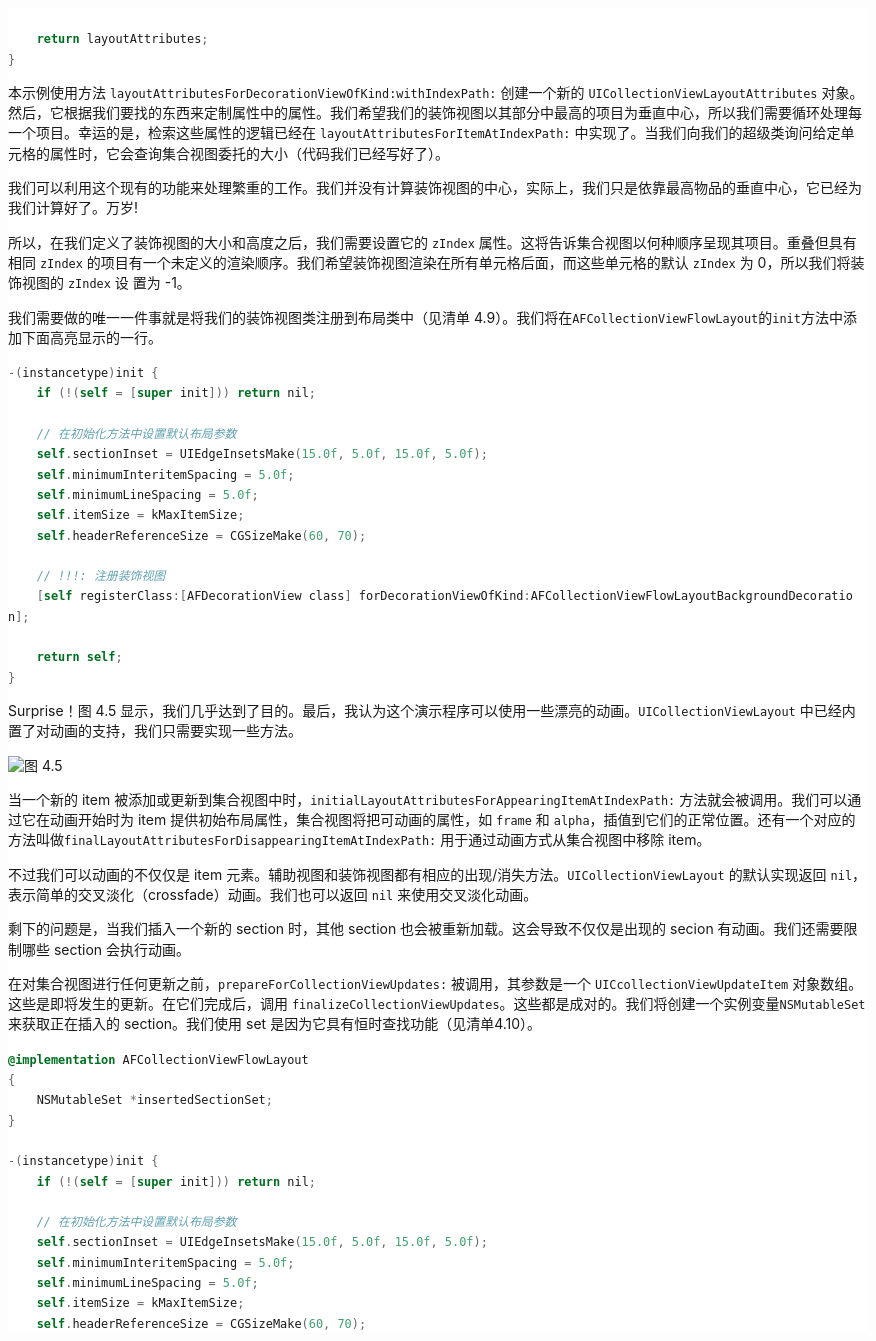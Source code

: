 ```objectivec
    
    return layoutAttributes;
}
```

本示例使用方法 `layoutAttributesForDecorationViewOfKind:withIndexPath:` 创建一个新的 `UICollectionViewLayoutAttributes` 对象。然后，它根据我们要找的东西来定制属性中的属性。我们希望我们的装饰视图以其部分中最高的项目为垂直中心，所以我们需要循环处理每一个项目。幸运的是，检索这些属性的逻辑已经在 `layoutAttributesForItemAtIndexPath:` 中实现了。当我们向我们的超级类询问给定单元格的属性时，它会查询集合视图委托的大小（代码我们已经写好了）。

我们可以利用这个现有的功能来处理繁重的工作。我们并没有计算装饰视图的中心，实际上，我们只是依靠最高物品的垂直中心，它已经为我们计算好了。万岁!

所以，在我们定义了装饰视图的大小和高度之后，我们需要设置它的 `zIndex` 属性。这将告诉集合视图以何种顺序呈现其项目。重叠但具有相同 `zIndex` 的项目有一个未定义的渲染顺序。我们希望装饰视图渲染在所有单元格后面，而这些单元格的默认 `zIndex` 为 0，所以我们将装饰视图的 `zIndex` 设 置为 -1。

我们需要做的唯一一件事就是将我们的装饰视图类注册到布局类中（见清单 4.9）。我们将在`AFCollectionViewFlowLayout`的`init`方法中添加下面高亮显示的一行。

```objectivec
-(instancetype)init {
    if (!(self = [super init])) return nil;
    
    // 在初始化方法中设置默认布局参数
    self.sectionInset = UIEdgeInsetsMake(15.0f, 5.0f, 15.0f, 5.0f);
    self.minimumInteritemSpacing = 5.0f;
    self.minimumLineSpacing = 5.0f;
    self.itemSize = kMaxItemSize;
    self.headerReferenceSize = CGSizeMake(60, 70);
    
    // !!!: 注册装饰视图
    [self registerClass:[AFDecorationView class] forDecorationViewOfKind:AFCollectionViewFlowLayoutBackgroundDecoration];
        
    return self;
}
```

Surprise！图 4.5 显示，我们几乎达到了目的。最后，我认为这个演示程序可以使用一些漂亮的动画。`UICollectionViewLayout` 中已经内置了对动画的支持，我们只需要实现一些方法。

![图 4.5](https://upload-images.jianshu.io/upload_images/2648731-9793d1b76319b338.png?imageMogr2/auto-orient/strip%7CimageView2/2/w/800)

 当一个新的 item 被添加或更新到集合视图中时，`initialLayoutAttributesForAppearingItemAtIndexPath:` 方法就会被调用。我们可以通过它在动画开始时为 item 提供初始布局属性，集合视图将把可动画的属性，如 `frame` 和 `alpha`，插值到它们的正常位置。还有一个对应的方法叫做`finalLayoutAttributesForDisappearingItemAtIndexPath:` 用于通过动画方式从集合视图中移除 item。

不过我们可以动画的不仅仅是 item 元素。辅助视图和装饰视图都有相应的出现/消失方法。`UICollectionViewLayout` 的默认实现返回 `nil`，表示简单的交叉淡化（crossfade）动画。我们也可以返回 `nil` 来使用交叉淡化动画。

剩下的问题是，当我们插入一个新的 section 时，其他 section 也会被重新加载。这会导致不仅仅是出现的 secion 有动画。我们还需要限制哪些 section 会执行动画。

在对集合视图进行任何更新之前，`prepareForCollectionViewUpdates:` 被调用，其参数是一个 `UICcollectionViewUpdateItem` 对象数组。这些是即将发生的更新。在它们完成后，调用 `finalizeCollectionViewUpdates`。这些都是成对的。我们将创建一个实例变量`NSMutableSet` 来获取正在插入的 section。我们使用 set 是因为它具有恒时查找功能（见清单4.10）。

```objectivec
@implementation AFCollectionViewFlowLayout
{
    NSMutableSet *insertedSectionSet;
}

-(instancetype)init {
    if (!(self = [super init])) return nil;
    
    // 在初始化方法中设置默认布局参数
    self.sectionInset = UIEdgeInsetsMake(15.0f, 5.0f, 15.0f, 5.0f);
    self.minimumInteritemSpacing = 5.0f;
    self.minimumLineSpacing = 5.0f;
    self.itemSize = kMaxItemSize;
    self.headerReferenceSize = CGSizeMake(60, 70);
```